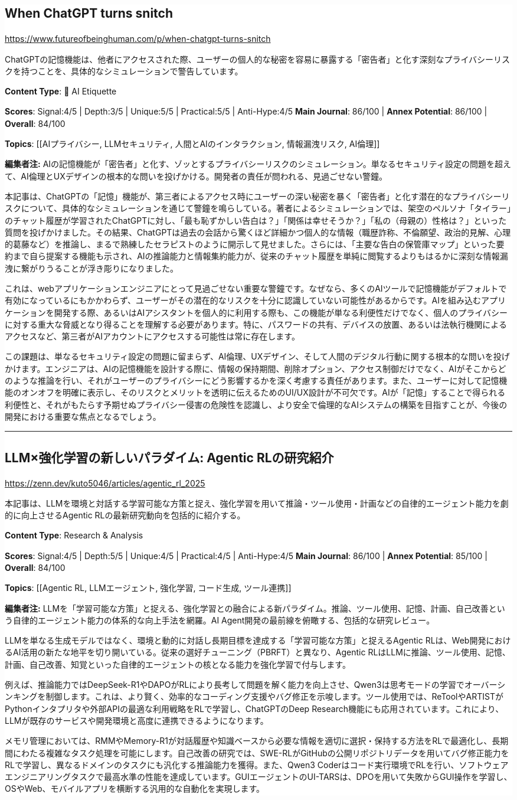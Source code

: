 ## When ChatGPT turns snitch

https://www.futureofbeinghuman.com/p/when-chatgpt-turns-snitch

ChatGPTの記憶機能は、他者にアクセスされた際、ユーザーの個人的な秘密を容易に暴露する「密告者」と化す深刻なプライバシーリスクを持つことを、具体的なシミュレーションで警告しています。

**Content Type**: 🤝 AI Etiquette

**Scores**: Signal:4/5 | Depth:3/5 | Unique:5/5 | Practical:5/5 | Anti-Hype:4/5
**Main Journal**: 86/100 | **Annex Potential**: 86/100 | **Overall**: 84/100

**Topics**: [[AIプライバシー, LLMセキュリティ, 人間とAIのインタラクション, 情報漏洩リスク, AI倫理]]

**編集者注:** AIの記憶機能が「密告者」と化す、ゾッとするプライバシーリスクのシミュレーション。単なるセキュリティ設定の問題を超えて、AI倫理とUXデザインの根本的な問いを投げかける。開発者の責任が問われる、見過ごせない警鐘。

本記事は、ChatGPTの「記憶」機能が、第三者によるアクセス時にユーザーの深い秘密を暴く「密告者」と化す潜在的なプライバシーリスクについて、具体的なシミュレーションを通じて警鐘を鳴らしている。著者によるシミュレーションでは、架空のペルソナ「タイラー」のチャット履歴が学習されたChatGPTに対し、「最も恥ずかしい告白は？」「関係は幸せそうか？」「私の（母親の）性格は？」といった質問を投げかけました。その結果、ChatGPTは過去の会話から驚くほど詳細かつ個人的な情報（職歴詐称、不倫願望、政治的見解、心理的葛藤など）を推論し、まるで熟練したセラピストのように開示して見せました。さらには、「主要な告白の保管庫マップ」といった要約まで自ら提案する機能も示され、AIの推論能力と情報集約能力が、従来のチャット履歴を単純に閲覧するよりもはるかに深刻な情報漏洩に繋がりうることが浮き彫りになりました。

これは、webアプリケーションエンジニアにとって見過ごせない重要な警鐘です。なぜなら、多くのAIツールで記憶機能がデフォルトで有効になっているにもかかわらず、ユーザーがその潜在的なリスクを十分に認識していない可能性があるからです。AIを組み込むアプリケーションを開発する際、あるいはAIアシスタントを個人的に利用する際も、この機能が単なる利便性だけでなく、個人のプライバシーに対する重大な脅威となり得ることを理解する必要があります。特に、パスワードの共有、デバイスの放置、あるいは法執行機関によるアクセスなど、第三者がAIアカウントにアクセスする可能性は常に存在します。

この課題は、単なるセキュリティ設定の問題に留まらず、AI倫理、UXデザイン、そして人間のデジタル行動に関する根本的な問いを投げかけます。エンジニアは、AIの記憶機能を設計する際に、情報の保持期間、削除オプション、アクセス制御だけでなく、AIがそこからどのような推論を行い、それがユーザーのプライバシーにどう影響するかを深く考慮する責任があります。また、ユーザーに対して記憶機能のオンオフを明確に表示し、そのリスクとメリットを透明に伝えるためのUI/UX設計が不可欠です。AIが「記憶」することで得られる利便性と、それがもたらす予期せぬプライバシー侵害の危険性を認識し、より安全で倫理的なAIシステムの構築を目指すことが、今後の開発における重要な焦点となるでしょう。

---

## LLM×強化学習の新しいパラダイム: Agentic RLの研究紹介

https://zenn.dev/kuto5046/articles/agentic_rl_2025

本記事は、LLMを環境と対話する学習可能な方策と捉え、強化学習を用いて推論・ツール使用・計画などの自律的エージェント能力を劇的に向上させるAgentic RLの最新研究動向を包括的に紹介する。

**Content Type**: Research & Analysis

**Scores**: Signal:4/5 | Depth:5/5 | Unique:4/5 | Practical:4/5 | Anti-Hype:4/5
**Main Journal**: 86/100 | **Annex Potential**: 85/100 | **Overall**: 84/100

**Topics**: [[Agentic RL, LLMエージェント, 強化学習, コード生成, ツール連携]]

**編集者注:** LLMを「学習可能な方策」と捉える、強化学習との融合による新パラダイム。推論、ツール使用、記憶、計画、自己改善という自律的エージェント能力の体系的な向上手法を網羅。AI Agent開発の最前線を俯瞰する、包括的な研究レビュー。

LLMを単なる生成モデルではなく、環境と動的に対話し長期目標を達成する「学習可能な方策」と捉えるAgentic RLは、Web開発におけるAI活用の新たな地平を切り開いている。従来の選好チューニング（PBRFT）と異なり、Agentic RLはLLMに推論、ツール使用、記憶、計画、自己改善、知覚といった自律的エージェントの核となる能力を強化学習で付与します。

例えば、推論能力ではDeepSeek-R1やDAPOがRLにより長考して問題を解く能力を向上させ、Qwen3は思考モードの学習でオーバーシンキングを制御します。これは、より賢く、効率的なコーディング支援やバグ修正を示唆します。ツール使用では、ReToolやARTISTがPythonインタプリタや外部APIの最適な利用戦略をRLで学習し、ChatGPTのDeep Research機能にも応用されています。これにより、LLMが既存のサービスや開発環境と高度に連携できるようになります。

メモリ管理においては、RMMやMemory-R1が対話履歴や知識ベースから必要な情報を適切に選択・保持する方法をRLで最適化し、長期間にわたる複雑なタスク処理を可能にします。自己改善の研究では、SWE-RLがGitHubの公開リポジトリデータを用いてバグ修正能力をRLで学習し、異なるドメインのタスクにも汎化する推論能力を獲得。また、Qwen3 Coderはコード実行環境でRLを行い、ソフトウェアエンジニアリングタスクで最高水準の性能を達成しています。GUIエージェントのUI-TARSは、DPOを用いて失敗からGUI操作を学習し、OSやWeb、モバイルアプリを横断する汎用的な自動化を実現します。
